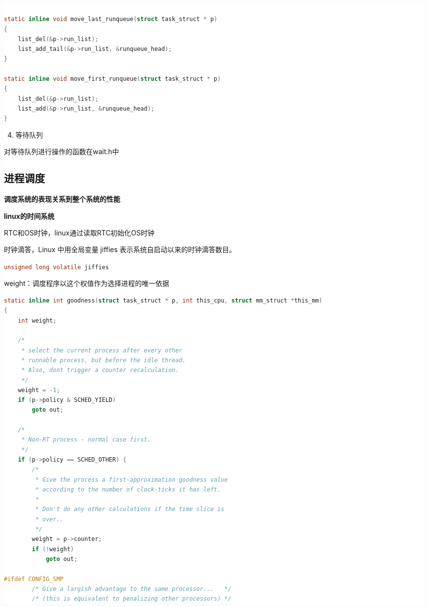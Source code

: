 ```c

static inline void move_last_runqueue(struct task_struct * p)
{
	list_del(&p->run_list);
	list_add_tail(&p->run_list, &runqueue_head);
}

static inline void move_first_runqueue(struct task_struct * p)
{
	list_del(&p->run_list);
	list_add(&p->run_list, &runqueue_head);
}
```

4. 等待队列

对等待队列进行操作的函数在wait.h中



## 进程调度

**调度系统的表现关系到整个系统的性能**

**linux的时间系统**

RTC和OS时钟，linux通过读取RTC初始化OS时钟

时钟滴答，Linux 中用全局变量 jiffies 表示系统自启动以来的时钟滴答数目。

```c
unsigned long volatile jiffies
```

weight：调度程序以这个权值作为选择进程的唯一依据

```c
static inline int goodness(struct task_struct * p, int this_cpu, struct mm_struct *this_mm)
{
	int weight;

	/*
	 * select the current process after every other
	 * runnable process, but before the idle thread.
	 * Also, dont trigger a counter recalculation.
	 */
	weight = -1;
	if (p->policy & SCHED_YIELD)
		goto out;

	/*
	 * Non-RT process - normal case first.
	 */
	if (p->policy == SCHED_OTHER) {
		/*
		 * Give the process a first-approximation goodness value
		 * according to the number of clock-ticks it has left.
		 *
		 * Don't do any other calculations if the time slice is
		 * over..
		 */
		weight = p->counter;
		if (!weight)
			goto out;
			
#ifdef CONFIG_SMP
		/* Give a largish advantage to the same processor...   */
		/* (this is equivalent to penalizing other processors) */
```